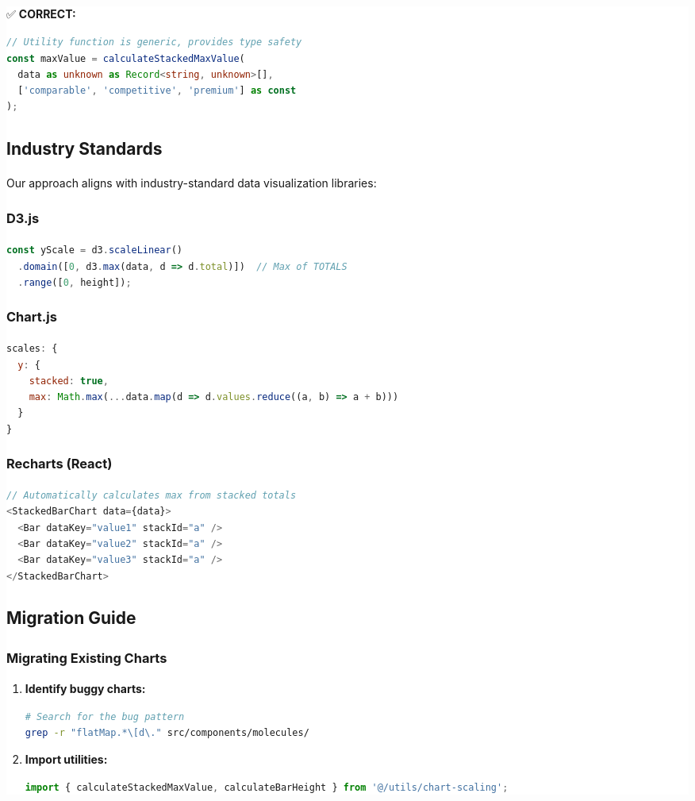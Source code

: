 ✅ **CORRECT:**
```typescript
// Utility function is generic, provides type safety
const maxValue = calculateStackedMaxValue(
  data as unknown as Record<string, unknown>[],
  ['comparable', 'competitive', 'premium'] as const
);
```

## Industry Standards

Our approach aligns with industry-standard data visualization libraries:

### D3.js
```javascript
const yScale = d3.scaleLinear()
  .domain([0, d3.max(data, d => d.total)])  // Max of TOTALS
  .range([0, height]);
```

### Chart.js
```javascript
scales: {
  y: {
    stacked: true,
    max: Math.max(...data.map(d => d.values.reduce((a, b) => a + b)))
  }
}
```

### Recharts (React)
```typescript
// Automatically calculates max from stacked totals
<StackedBarChart data={data}>
  <Bar dataKey="value1" stackId="a" />
  <Bar dataKey="value2" stackId="a" />
  <Bar dataKey="value3" stackId="a" />
</StackedBarChart>
```

## Migration Guide

### Migrating Existing Charts

1. **Identify buggy charts:**
   ```bash
   # Search for the bug pattern
   grep -r "flatMap.*\[d\." src/components/molecules/
   ```

2. **Import utilities:**
   ```typescript
   import { calculateStackedMaxValue, calculateBarHeight } from '@/utils/chart-scaling';
   ```
